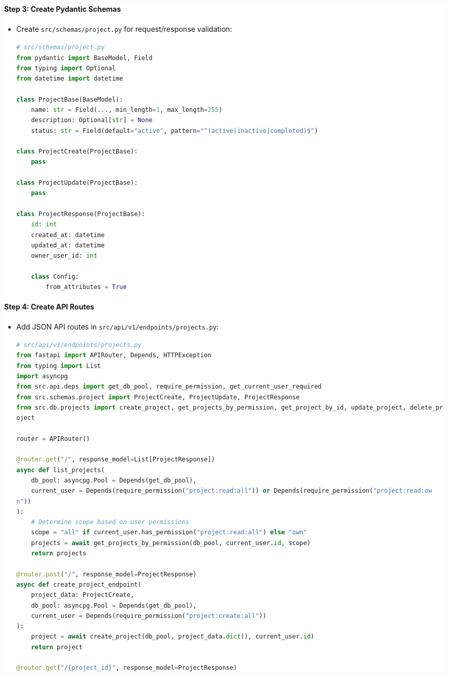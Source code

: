 #### **Step 3: Create Pydantic Schemas**
- Create `src/schemas/project.py` for request/response validation:
  ```python
  # src/schemas/project.py
  from pydantic import BaseModel, Field
  from typing import Optional
  from datetime import datetime

  class ProjectBase(BaseModel):
      name: str = Field(..., min_length=1, max_length=255)
      description: Optional[str] = None
      status: str = Field(default="active", pattern="^(active|inactive|completed)$")

  class ProjectCreate(ProjectBase):
      pass

  class ProjectUpdate(ProjectBase):
      pass

  class ProjectResponse(ProjectBase):
      id: int
      created_at: datetime
      updated_at: datetime
      owner_user_id: int

      class Config:
          from_attributes = True
  ```

#### **Step 4: Create API Routes**
- Add JSON API routes in `src/api/v1/endpoints/projects.py`:
  ```python
  # src/api/v1/endpoints/projects.py
  from fastapi import APIRouter, Depends, HTTPException
  from typing import List
  import asyncpg
  from src.api.deps import get_db_pool, require_permission, get_current_user_required
  from src.schemas.project import ProjectCreate, ProjectUpdate, ProjectResponse
  from src.db.projects import create_project, get_projects_by_permission, get_project_by_id, update_project, delete_project

  router = APIRouter()

  @router.get("/", response_model=List[ProjectResponse])
  async def list_projects(
      db_pool: asyncpg.Pool = Depends(get_db_pool),
      current_user = Depends(require_permission("project:read:all")) or Depends(require_permission("project:read:own"))
  ):
      # Determine scope based on user permissions
      scope = "all" if current_user.has_permission("project:read:all") else "own"
      projects = await get_projects_by_permission(db_pool, current_user.id, scope)
      return projects

  @router.post("/", response_model=ProjectResponse)
  async def create_project_endpoint(
      project_data: ProjectCreate,
      db_pool: asyncpg.Pool = Depends(get_db_pool),
      current_user = Depends(require_permission("project:create:all"))
  ):
      project = await create_project(db_pool, project_data.dict(), current_user.id)
      return project

  @router.get("/{project_id}", response_model=ProjectResponse)
  ```